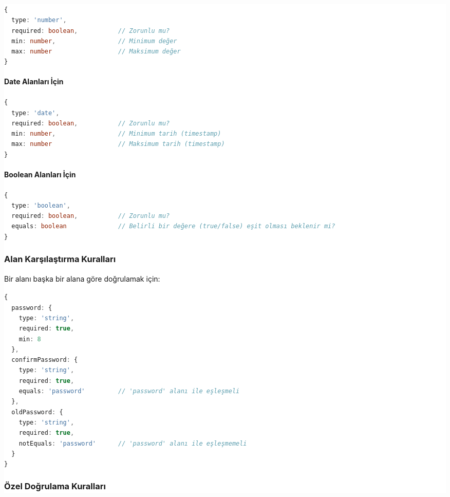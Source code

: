 ```typescript
{
  type: 'number',
  required: boolean,           // Zorunlu mu?
  min: number,                 // Minimum değer
  max: number                  // Maksimum değer
}
```

#### Date Alanları İçin

```typescript
{
  type: 'date',
  required: boolean,           // Zorunlu mu?
  min: number,                 // Minimum tarih (timestamp)
  max: number                  // Maksimum tarih (timestamp)
}
```

#### Boolean Alanları İçin

```typescript
{
  type: 'boolean',
  required: boolean,           // Zorunlu mu?
  equals: boolean              // Belirli bir değere (true/false) eşit olması beklenir mi?
}
```

### Alan Karşılaştırma Kuralları

Bir alanı başka bir alana göre doğrulamak için:

```typescript
{
  password: {
    type: 'string',
    required: true,
    min: 8
  },
  confirmPassword: {
    type: 'string',
    required: true,
    equals: 'password'         // 'password' alanı ile eşleşmeli
  },
  oldPassword: {
    type: 'string',
    required: true,
    notEquals: 'password'      // 'password' alanı ile eşleşmemeli
  }
}
```

### Özel Doğrulama Kuralları
